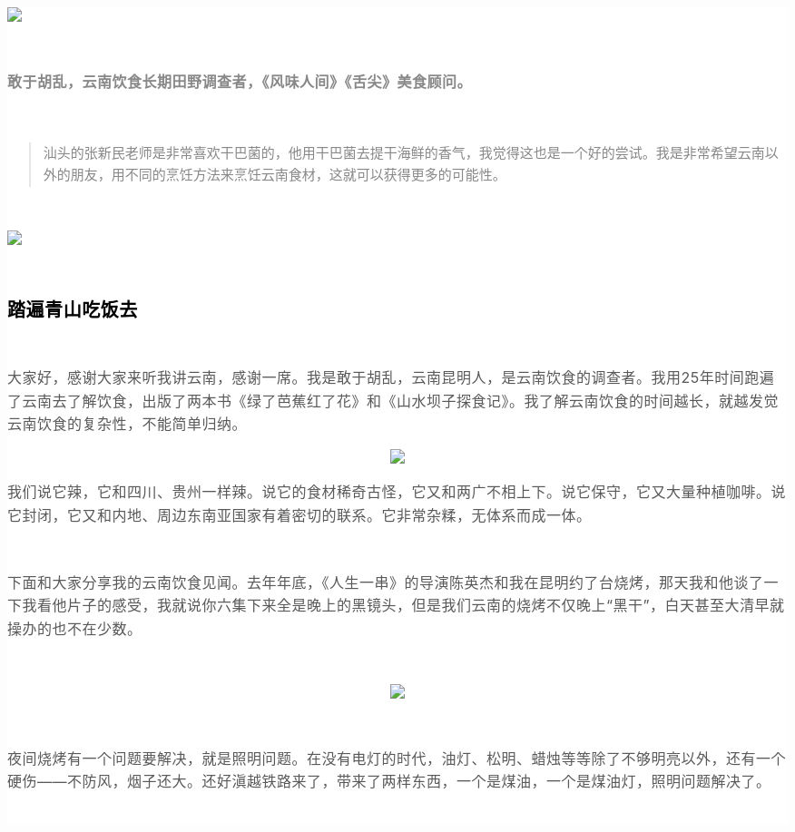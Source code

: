 <p data-mpa-powered-by="yiban.io"><img data-src="https://mmbiz.qpic.cn/mmbiz_jpg/DDSSkL2T0uOSAPpSVfRXhvkk5mPOZP9zlkFgIndQGqfEW1wcoldvnUWrRINLjFLwc4ZIwWZYd9x3yM8Trq6geg/640?wx_fmt=jpeg" data-type="jpeg" class="" data-ratio="0.14722222222222223" data-w="1080" src="./images/image_1.jpg"></p><p><br></p><p style="line-height: 1.75em;"><span style="color: rgb(136, 136, 136);font-size: 16px;"><strong><span style="font-size: 16px;color: rgb(136, 136, 136);letter-spacing: 0.5px;">敢于胡乱，云南饮食长期田野调查者，《风味人间》《舌尖》美食顾问。</span></strong></span></p><p style="white-space: normal;line-height: 1.75em;"><span style="font-size: 16px;color: rgb(89, 89, 89);letter-spacing: 0.5px;"><br></span></p><blockquote><p style="white-space: normal;line-height: 1.75em;"><span style="font-size: 15px;color: rgb(136, 136, 136);"><span style="font-size: 15px;letter-spacing: 0.5px;"></span>汕头的张新民老师是非常喜欢干巴菌的，他用干巴菌去提干海鲜的香气，我觉得这也是一个好的尝试。我是非常希望云南以外的朋友，用不同的烹饪方法来烹饪云南食材，这就可以获得更多的可能性。<span style="font-size: 15px;font-family: -apple-system-font, BlinkMacSystemFont, &quot;Helvetica Neue&quot;, &quot;PingFang SC&quot;, &quot;Hiragino Sans GB&quot;, &quot;Microsoft YaHei UI&quot;, &quot;Microsoft YaHei&quot;, Arial, sans-serif;letter-spacing: 0.5px;"></span></span></p></blockquote><p><br></p><p><iframe class="video_iframe" data-vidtype="1" data-cover="http%3A%2F%2Fshp.qpic.cn%2Fqqvideo_ori%2F0%2Fz0832kgnims_496_280%2F0" allowfullscreen="" frameborder="0" data-ratio="1.7777777777777777" data-w="480" data-src="https://v.qq.com/iframe/preview.html?width=500&amp;height=375&amp;auto=0&amp;vid=z0832kgnims"></iframe><img class="" data-backh="29" data-backw="556" data-before-oversubscription-url="https://mmbiz.qpic.cn/mmbiz_jpg/DDSSkL2T0uMlVvbVVWRpEGbjicNPNNs81DAr2z7z9hwGkNPUsaCEmnGv3fbkpuMKZubEcGLmrjLE2GuwFeIicLow/640?" data-oversubscription-url="http://mmbiz.qpic.cn/mmbiz_jpg/DDSSkL2T0uPGoRpjcrcGwIBDxzvQGx33FVJctKOsJQO1m9f3Aad5beo2w0Zes3wcT7wJsOUnEo5m4Jcg2sEFicw/0?wx_fmt=jpeg" data-ratio="0.053" data-src="https://mmbiz.qpic.cn/mmbiz_jpg/DDSSkL2T0uPGoRpjcrcGwIBDxzvQGx33FVJctKOsJQO1m9f3Aad5beo2w0Zes3wcT7wJsOUnEo5m4Jcg2sEFicw/640?wx_fmt=jpeg" data-w="1000" data-type="jpeg" style="font-family: -apple-system-font, BlinkMacSystemFont, &quot;Helvetica Neue&quot;, &quot;PingFang SC&quot;, &quot;Hiragino Sans GB&quot;, &quot;Microsoft YaHei UI&quot;, &quot;Microsoft YaHei&quot;, Arial, sans-serif;width: 100%;" src="./images/image_2.jpg"></p><p style="line-height: 1.75em;"><span style="color: rgb(0, 0, 0);font-family: Calibri, sans-serif;font-size: 20px;font-weight: 700;letter-spacing: 0.544px;text-align: left;caret-color: rgb(0, 0, 0);background-color: rgb(255, 255, 255);"></span></p><p style="line-height: 1.75em;"><span style="color: rgb(0, 0, 0);font-family: Calibri, sans-serif;font-size: 20px;font-weight: 700;letter-spacing: 0.544px;text-align: left;caret-color: rgb(0, 0, 0);background-color: rgb(255, 255, 255);"><br>
</span></p><p style="line-height: 1.75em;"><span style="color: rgb(0, 0, 0);font-family: Calibri, sans-serif;font-size: 20px;font-weight: 700;letter-spacing: 0.544px;text-align: left;caret-color: rgb(0, 0, 0);background-color: rgb(255, 255, 255);">踏遍青山吃饭去</span></p><p><br></p><p style="line-height: 1.75em;"><span style="font-size: 16px;color: rgb(89, 89, 89);letter-spacing: 0.5px;">大家好，感谢大家来听我讲云南，感谢一席。我是敢于胡乱，云南昆明人，是云南饮食的调查者。我用25年时间跑遍了云南去了解饮食，出版了两本书《绿了芭蕉红了花》和《山水坝子探食记》。我了解云南饮食的时间越长，就越发觉云南饮食的复杂性，不能简单归纳。</span></p><p style="text-align: center;"><img class="" data-backh="335" data-backw="556" data-before-oversubscription-url="https://mmbiz.qpic.cn/mmbiz_gif/DDSSkL2T0uPGoRpjcrcGwIBDxzvQGx335zykSHkibQcn0lQggjtM4XY9beibPlp7XkXmdC964jDOqs4cXFMRzcQA/0?wx_fmt=gif" data-copyright="0" data-ratio="0.6006768189509306" data-src="https://mmbiz.qpic.cn/mmbiz_gif/DDSSkL2T0uPGoRpjcrcGwIBDxzvQGx335zykSHkibQcn0lQggjtM4XY9beibPlp7XkXmdC964jDOqs4cXFMRzcQA/640?wx_fmt=gif" data-type="gif" data-w="1182" style="width: 100%;height: auto;" src="./images/image_3.jpg"></p><p style="line-height: 1.75em;"><span style="font-size: 16px;color: rgb(89, 89, 89);letter-spacing: 0.5px;">我们说它辣，它和四川、贵州一样辣。说它的食材稀奇古怪，它又和两广不相上下。说它保守，它又大量种植咖啡。说它封闭，它又和内地、周边东南亚国家有着密切的联系。它非常杂糅，无体系而成一体。</span></p><p><br></p><p style="line-height: 1.75em;"><span style="font-size: 16px;color: rgb(89, 89, 89);letter-spacing: 0.5px;">下面和大家分享我的云南饮食见闻。去年年底，《人生一串》的导演陈英杰和我在昆明约了台烧烤，那天我和他谈了一下我看他片子的感受，我就说你六集下来全是晚上的黑镜头，但是我们云南的烧烤不仅晚上“黑干”，白天甚至大清早就操办的也不在少数。</span></p><p><br></p><p style="text-align: center;"><img class="" data-backh="339" data-backw="480" data-before-oversubscription-url="https://mmbiz.qpic.cn/mmbiz_png/DDSSkL2T0uNItibx1ic0bJaZNWKN525ibWAKbDH2vr2jiaBMpfJa5u3ibFsOrYWgbY5TrAeHvVlUVXGic0dykgUumVpQ/0?wx_fmt=png" data-copyright="0" data-oversubscription-url="http://mmbiz.qpic.cn/mmbiz_jpg/DDSSkL2T0uNItibx1ic0bJaZNWKN525ibWAFQIIajSUiceB3vZf5AJSlphlLyXHPrSVpWCPzELRA2jTdZHOEwRI1Ug/0?wx_fmt=jpeg" data-ratio="0.70625" data-s="300,640" data-src="https://mmbiz.qpic.cn/mmbiz_jpg/DDSSkL2T0uNItibx1ic0bJaZNWKN525ibWAFQIIajSUiceB3vZf5AJSlphlLyXHPrSVpWCPzELRA2jTdZHOEwRI1Ug/640?wx_fmt=jpeg" data-type="jpeg" data-w="480" style="width: 100%;height: auto;" src="./images/image_4.jpg"></p><p><br></p><p style="line-height: 1.75em;"><span style="font-size: 16px;color: rgb(89, 89, 89);letter-spacing: 0.5px;">夜间烧烤有一个问题要解决，就是照明问题。在没有电灯的时代，油灯、松明、蜡烛等等除了不够明亮以外，还有一个硬伤——不防风，烟子还大。还好滇越铁路来了，带来了两样东西，一个是煤油，一个是煤油灯，照明问题解决了。</span></p><p><br></p><p style="text-align: center;">